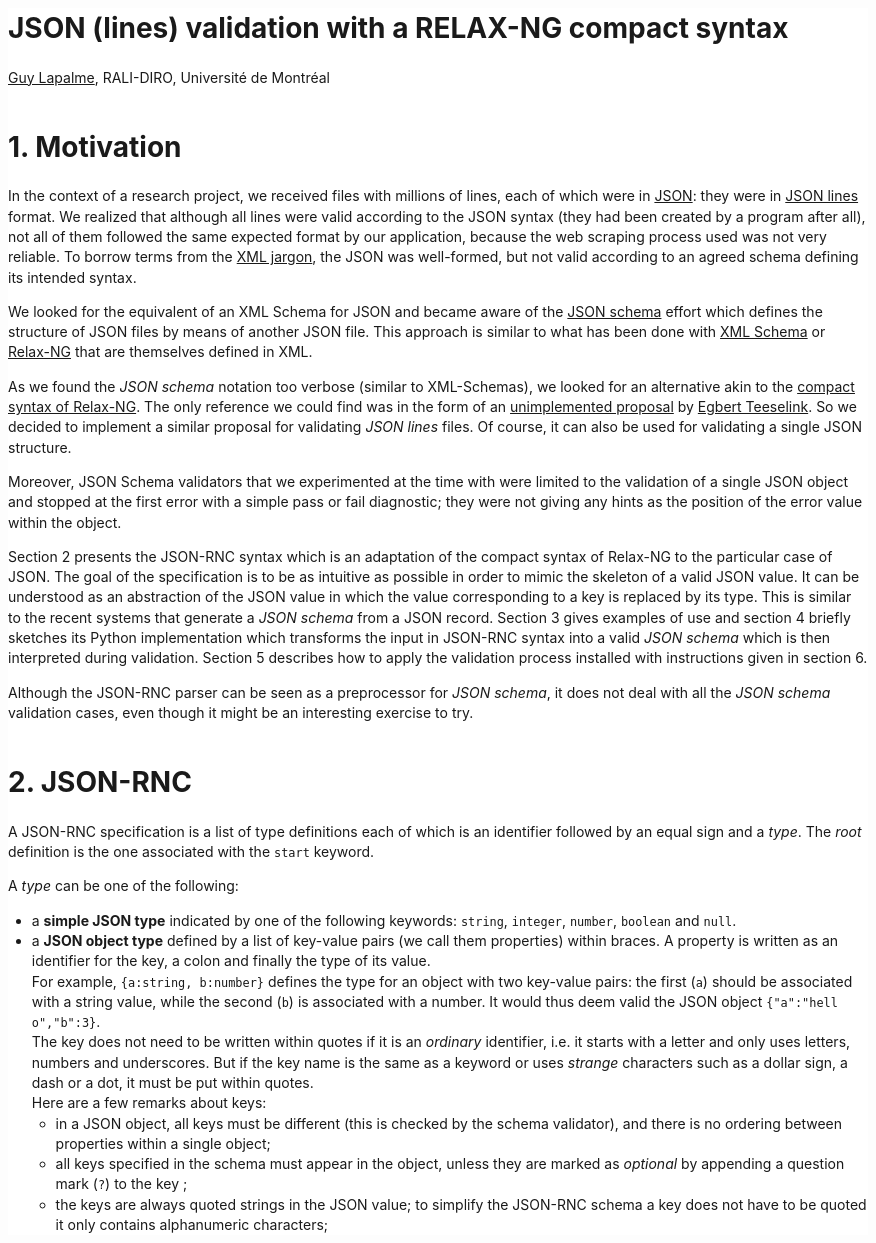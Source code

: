 JSON (lines) validation with a RELAX-NG compact syntax
==============================================

[Guy Lapalme][], RALI-DIRO, Université de Montréal

# 1. Motivation

In the context of a research project, we received files with millions of lines, each of which were in [JSON][]: they were in [JSON lines][] format. We realized that although all lines were valid according to the JSON syntax (they had been created by a program after all), not all of them followed the same expected format by our application, because the web scraping process used was not very reliable. To borrow terms from the [XML jargon][], the JSON was well-formed, but not valid according to an agreed schema defining its intended syntax.

We looked for the equivalent of an XML Schema for JSON and became aware of the [JSON schema][] effort which defines the structure of JSON files by means of another JSON file. This approach is similar to what has been done with [XML Schema][] or [Relax-NG][] that are themselves defined in XML.

As we found the *JSON schema* notation too verbose (similar to XML-Schemas), we looked for an alternative akin to the [compact syntax of Relax-NG][]. The only reference we could find was in the form of an [unimplemented proposal][] by [Egbert Teeselink][]. So we decided to implement a similar proposal for validating *JSON lines* files. Of course, it can also be used for validating a single JSON structure.

Moreover, JSON Schema validators that we experimented at the time with were limited to the validation of a single JSON object and stopped at the first error with a simple pass or fail diagnostic; they were not giving any hints as the position of the error value within the object.

Section 2 presents the JSON-RNC syntax which is an adaptation of the compact syntax of Relax-NG to the particular case of JSON. The goal of the specification is to be as intuitive as possible in order to mimic the skeleton of a valid JSON value. It can be understood as an abstraction of the JSON value in which the value corresponding to a key is replaced by its type. This is similar to the recent systems that generate a *JSON schema* from a JSON record. Section 3 gives examples of use and section 4 briefly sketches its Python implementation which transforms the input in JSON-RNC syntax into a valid *JSON schema* which is then interpreted during validation. Section 5 describes how to apply the validation process installed with instructions given in section 6.

Although the JSON-RNC parser can be seen as a preprocessor for *JSON schema*, it does not deal with all the *JSON schema* validation cases, even though it might be an interesting exercise to try.

# 2. JSON-RNC

A JSON-RNC specification is a list of type definitions each of which is an identifier followed by an equal sign and a *type*. The *root* definition is the one associated with the `start` keyword.

A *type* can be one of the following:

- a **simple JSON type** indicated by one of the following keywords: `string`, `integer`, `number`, `boolean` and `null`.
- a **JSON object type** defined by a list of key-value pairs (we call them properties) within braces. A property is written as an identifier for the key, a colon and finally the type of its value.  
  For example, `{a:string, b:number}` defines the type for an object with two key-value pairs: the first (`a`) should be associated with a string value, while the second (`b`) is associated with a number. It would thus deem valid the JSON object `{"a":"hello","b":3}`.  
  The key does not need to be written within quotes if it is an *ordinary* identifier, i.e. it starts with a letter and only uses letters, numbers and underscores. But if the key name is the same as a keyword or uses *strange* characters such as a dollar sign, a dash or a dot, it must be put within quotes.  
  Here are a few remarks about keys:
  - in a JSON object, all keys must be different (this is checked by the schema validator), and there is no ordering between properties within a single object;
  - all keys specified in the schema must appear in the object, unless they are marked as *optional* by appending a question mark (`?`) to the key ;
  - the keys are always quoted strings in the JSON value; to simplify the JSON-RNC schema a key does not have to be quoted it only contains alphanumeric characters;

[JSON Pointer]: http://tools.ietf.org/html/draft-ietf-appsawg-json-pointer-07#section-5
[JSON Schema V-7]: http://json-schema.org/documentation.html "JSON Schema - Documentation"
[JSON schema]: http://json-schema.org "JSON Schema and Hyper-Schema"
[original example of Egbert Teeselink]: https://github.com/eteeselink/relax-json
[EBNF grammar]: http://www.wikiwand.com/en/Extended_Backus–Naur_Form
[XML Schema]: http://www.w3.org/TR/xmlschema-2/#rf-facets "XML Schema Part 2: Datatypes Second Edition"
[JSON-Schema]: http://json-schema.org/latest/json-schema-validation.html "JSON Schema: interactive and non interactive validation"
[Guy Lapalme]: http://www.iro.umontreal.ca/~lapalme
[JSON]: http://json.org "JSON"
[JSON lines]: http://jsonlines.org "JSON Lines"
[XML jargon]: http://www.iro.umontreal.ca/~lapalme/ForestInsteadOfTheTrees/HTML/index.html "XML: Looking at the Forest Instead of the Trees"
[JSON schema]: http://json-schema.org "JSON Schema and Hyper-Schema"
[XML Schema]: http://www.w3.org/XML/Schema "W3C XML Schema"
[Relax-NG]: http://www.relaxng.org "RELAX NG home page"
[compact syntax of Relax-NG]: http://www.relaxng.org/compact-20021121.html "RELAX NG Compact Syntax"
[unimplemented proposal]: https://github.com/eteeselink/relax-json
[Egbert Teeselink]: http://superset.eu "superset - good software"